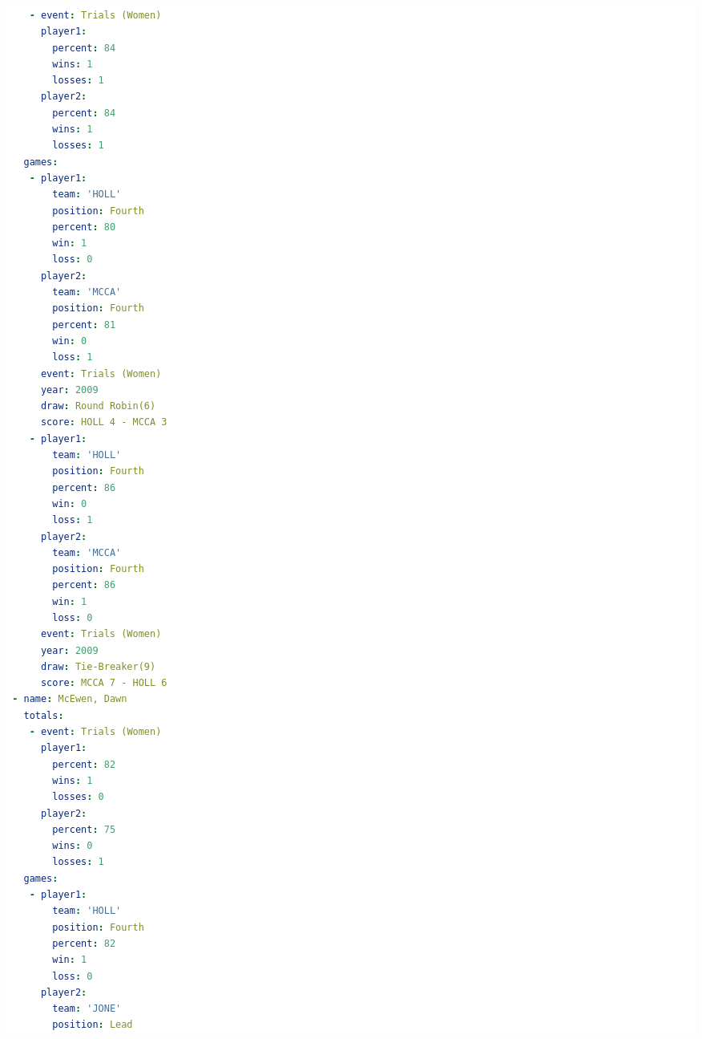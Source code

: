 ```yaml
    - event: Trials (Women)
      player1:
        percent: 84
        wins: 1
        losses: 1
      player2:
        percent: 84
        wins: 1
        losses: 1
   games:
    - player1:
        team: 'HOLL'
        position: Fourth
        percent: 80
        win: 1
        loss: 0
      player2:
        team: 'MCCA'
        position: Fourth
        percent: 81
        win: 0
        loss: 1
      event: Trials (Women)
      year: 2009
      draw: Round Robin(6)
      score: HOLL 4 - MCCA 3
    - player1:
        team: 'HOLL'
        position: Fourth
        percent: 86
        win: 0
        loss: 1
      player2:
        team: 'MCCA'
        position: Fourth
        percent: 86
        win: 1
        loss: 0
      event: Trials (Women)
      year: 2009
      draw: Tie-Breaker(9)
      score: MCCA 7 - HOLL 6
 - name: McEwen, Dawn
   totals:
    - event: Trials (Women)
      player1:
        percent: 82
        wins: 1
        losses: 0
      player2:
        percent: 75
        wins: 0
        losses: 1
   games:
    - player1:
        team: 'HOLL'
        position: Fourth
        percent: 82
        win: 1
        loss: 0
      player2:
        team: 'JONE'
        position: Lead
```